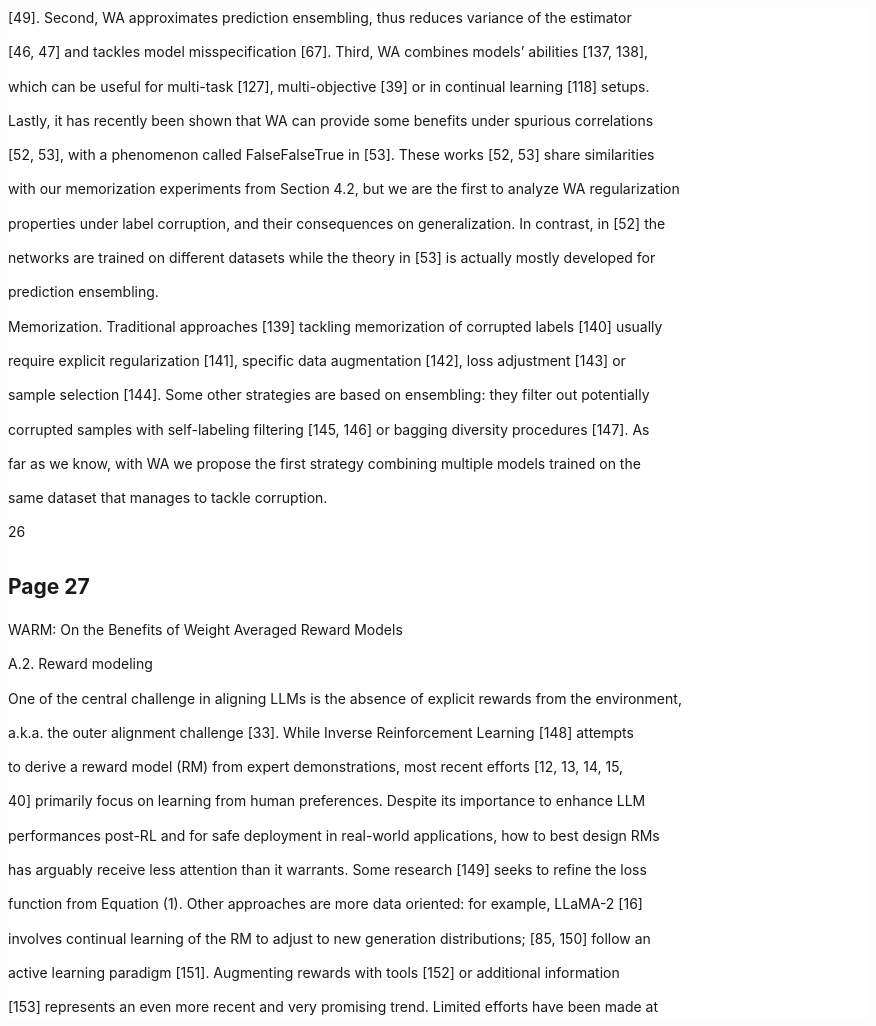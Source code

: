 [49]. Second, WA approximates prediction ensembling, thus reduces variance of the estimator

[46, 47] and tackles model misspecification [67]. Third, WA combines models’ abilities [137, 138],

which can be useful for multi-task [127], multi-objective [39] or in continual learning [118] setups.

Lastly, it has recently been shown that WA can provide some benefits under spurious correlations

[52, 53], with a phenomenon called FalseFalseTrue in [53]. These works [52, 53] share similarities

with our memorization experiments from Section 4.2, but we are the first to analyze WA regularization

properties under label corruption, and their consequences on generalization. In contrast, in [52] the

networks are trained on different datasets while the theory in [53] is actually mostly developed for

prediction ensembling.

Memorization. Traditional approaches [139] tackling memorization of corrupted labels [140] usually

require explicit regularization [141], specific data augmentation [142], loss adjustment [143] or

sample selection [144]. Some other strategies are based on ensembling: they filter out potentially

corrupted samples with self-labeling filtering [145, 146] or bagging diversity procedures [147]. As

far as we know, with WA we propose the first strategy combining multiple models trained on the

same dataset that manages to tackle corruption.

26

## Page 27

WARM: On the Benefits of Weight Averaged Reward Models

A.2. Reward modeling

One of the central challenge in aligning LLMs is the absence of explicit rewards from the environment,

a.k.a. the outer alignment challenge [33]. While Inverse Reinforcement Learning [148] attempts

to derive a reward model (RM) from expert demonstrations, most recent efforts [12, 13, 14, 15,

40] primarily focus on learning from human preferences. Despite its importance to enhance LLM

performances post-RL and for safe deployment in real-world applications, how to best design RMs

has arguably receive less attention than it warrants. Some research [149] seeks to refine the loss

function from Equation (1). Other approaches are more data oriented: for example, LLaMA-2 [16]

involves continual learning of the RM to adjust to new generation distributions; [85, 150] follow an

active learning paradigm [151]. Augmenting rewards with tools [152] or additional information

[153] represents an even more recent and very promising trend. Limited efforts have been made at
